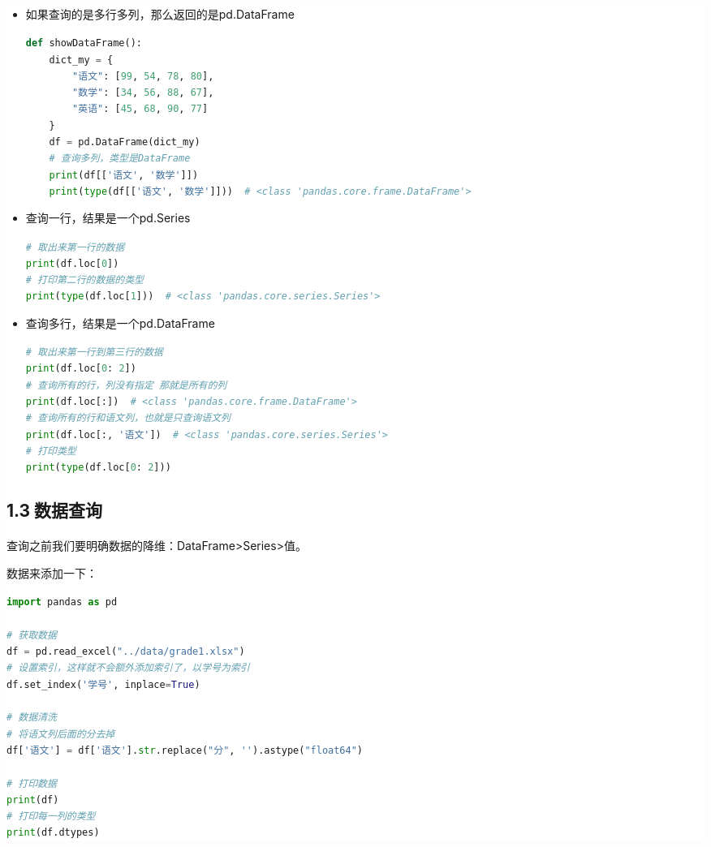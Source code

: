 * 如果查询的是多行多列，那么返回的是pd.DataFrame

  ```python
  def showDataFrame():
      dict_my = {
          "语文": [99, 54, 78, 80],
          "数学": [34, 56, 88, 67],
          "英语": [45, 68, 90, 77]
      }
      df = pd.DataFrame(dict_my)
      # 查询多列，类型是DataFrame
      print(df[['语文', '数学']])
      print(type(df[['语文', '数学']]))  # <class 'pandas.core.frame.DataFrame'>
  
  ```

* 查询一行，结果是一个pd.Series

  ```python
  # 取出来第一行的数据
  print(df.loc[0])
  # 打印第二行的数据的类型
  print(type(df.loc[1]))  # <class 'pandas.core.series.Series'>
  ```

* 查询多行，结果是一个pd.DataFrame

  ```python
  # 取出来第一行到第三行的数据
  print(df.loc[0: 2])
  # 查询所有的行，列没有指定 那就是所有的列
  print(df.loc[:])  # <class 'pandas.core.frame.DataFrame'>
  # 查询所有的行和语文列，也就是只查询语文列
  print(df.loc[:, '语文'])  # <class 'pandas.core.series.Series'>
  # 打印类型
  print(type(df.loc[0: 2]))
  ```

## 1.3 数据查询

查询之前我们要明确数据的降维：DataFrame>Series>值。

数据来添加一下：

```python
import pandas as pd

# 获取数据
df = pd.read_excel("../data/grade1.xlsx")
# 设置索引，这样就不会额外添加索引了，以学号为索引
df.set_index('学号', inplace=True)

# 数据清洗
# 将语文列后面的分去掉
df['语文'] = df['语文'].str.replace("分", '').astype("float64")

# 打印数据
print(df)
# 打印每一列的类型
print(df.dtypes)
```
